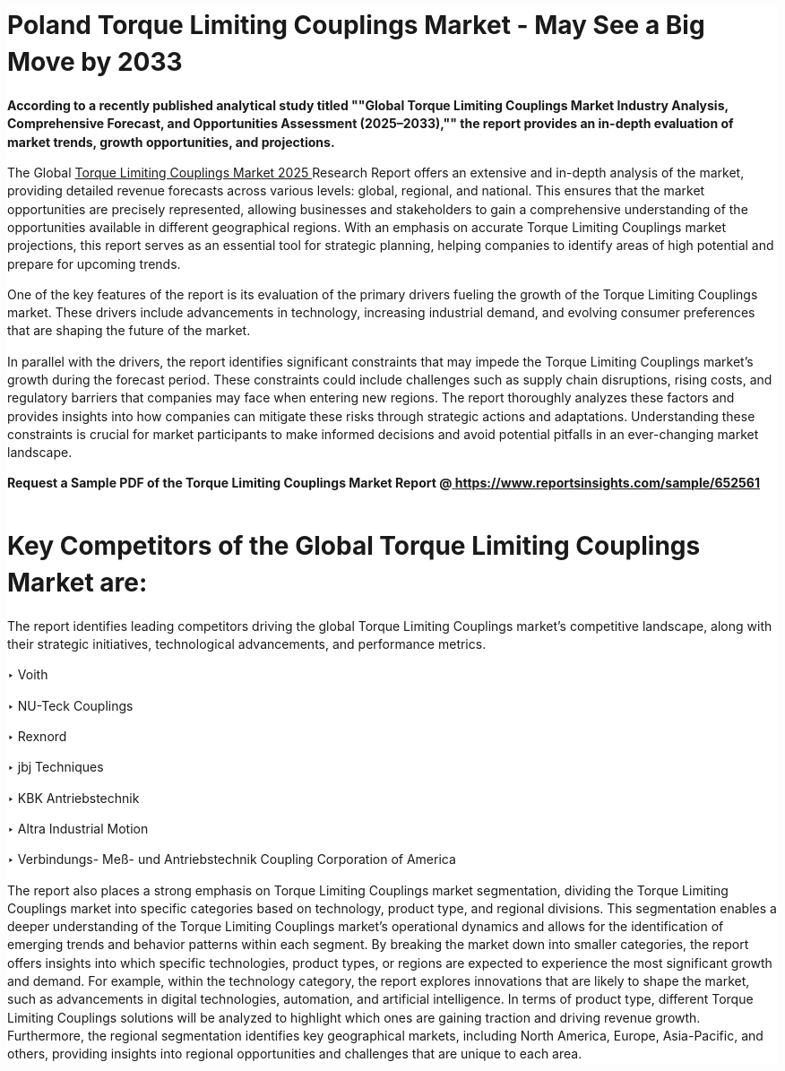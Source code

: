 # Poland Torque Limiting Couplings Market - May See a Big Move by 2033

<strong>According to a recently published analytical study titled ""Global Torque Limiting Couplings Market Industry Analysis, Comprehensive Forecast, and Opportunities Assessment (2025–2033),"" the report provides an in-depth evaluation of market trends, growth opportunities, and projections.</strong>

The Global <a href=https://www.reportsinsights.com/sample/652561>Torque Limiting Couplings Market 2025 </a> Research Report offers an extensive and in-depth analysis of the market, providing detailed revenue forecasts across various levels: global, regional, and national. This ensures that the market opportunities are precisely represented, allowing businesses and stakeholders to gain a comprehensive understanding of the opportunities available in different geographical regions. With an emphasis on accurate Torque Limiting Couplings market projections, this report serves as an essential tool for strategic planning, helping companies to identify areas of high potential and prepare for upcoming trends.

One of the key features of the report is its evaluation of the primary drivers fueling the growth of the Torque Limiting Couplings market. These drivers include advancements in technology, increasing industrial demand, and evolving consumer preferences that are shaping the future of the market. 

In parallel with the drivers, the report identifies significant constraints that may impede the Torque Limiting Couplings market’s growth during the forecast period. These constraints could include challenges such as supply chain disruptions, rising costs, and regulatory barriers that companies may face when entering new regions. The report thoroughly analyzes these factors and provides insights into how companies can mitigate these risks through strategic actions and adaptations. Understanding these constraints is crucial for market participants to make informed decisions and avoid potential pitfalls in an ever-changing market landscape.

<strong>Request a Sample PDF of the Torque Limiting Couplings Market Report </strong><strong>@<a href=https://www.reportsinsights.com/sample/652561> https://www.reportsinsights.com/sample/652561</a></strong></font>

# <strong>Key Competitors of the Global Torque Limiting Couplings Market are:</strong>

The report identifies leading competitors driving the global Torque Limiting Couplings market’s competitive landscape, along with their strategic initiatives, technological advancements, and performance metrics.

‣ Voith

‣ NU-Teck Couplings

‣ Rexnord

‣ jbj Techniques

‣ KBK Antriebstechnik

‣ Altra Industrial Motion

‣ Verbindungs- Meß- und Antriebstechnik Coupling Corporation of America

The report also places a strong emphasis on Torque Limiting Couplings market segmentation, dividing the Torque Limiting Couplings market into specific categories based on technology, product type, and regional divisions. This segmentation enables a deeper understanding of the Torque Limiting Couplings market’s operational dynamics and allows for the identification of emerging trends and behavior patterns within each segment. By breaking the market down into smaller categories, the report offers insights into which specific technologies, product types, or regions are expected to experience the most significant growth and demand. For example, within the technology category, the report explores innovations that are likely to shape the market, such as advancements in digital technologies, automation, and artificial intelligence. In terms of product type, different Torque Limiting Couplings solutions will be analyzed to highlight which ones are gaining traction and driving revenue growth. Furthermore, the regional segmentation identifies key geographical markets, including North America, Europe, Asia-Pacific, and others, providing insights into regional opportunities and challenges that are unique to each area.
